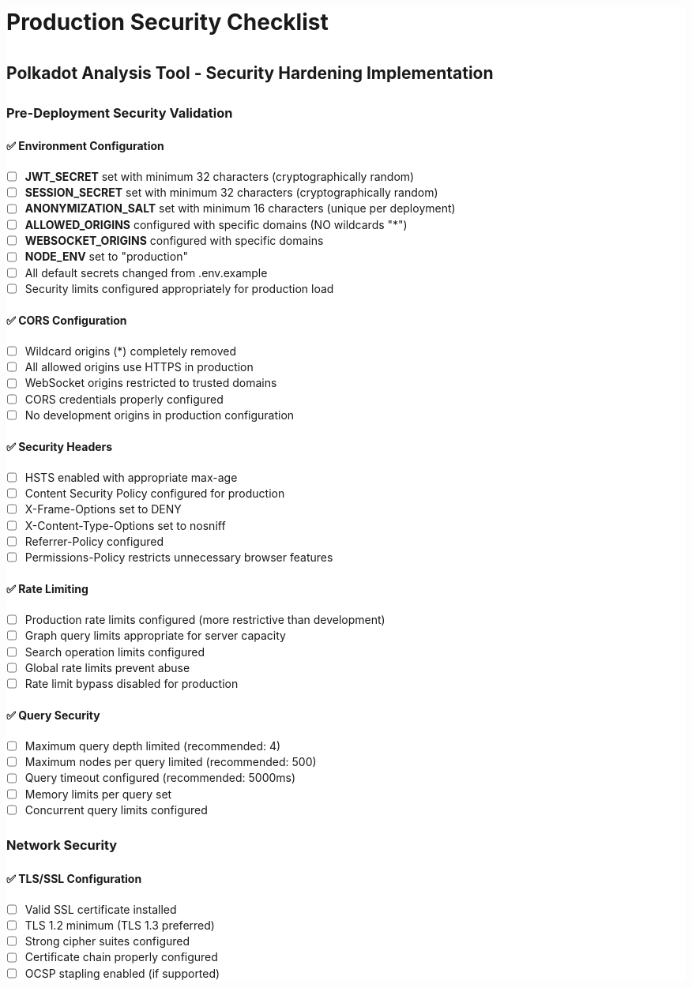 # Production Security Checklist
## Polkadot Analysis Tool - Security Hardening Implementation

### Pre-Deployment Security Validation

#### ✅ Environment Configuration
- [ ] **JWT_SECRET** set with minimum 32 characters (cryptographically random)
- [ ] **SESSION_SECRET** set with minimum 32 characters (cryptographically random)
- [ ] **ANONYMIZATION_SALT** set with minimum 16 characters (unique per deployment)
- [ ] **ALLOWED_ORIGINS** configured with specific domains (NO wildcards "*")
- [ ] **WEBSOCKET_ORIGINS** configured with specific domains
- [ ] **NODE_ENV** set to "production"
- [ ] All default secrets changed from .env.example
- [ ] Security limits configured appropriately for production load

#### ✅ CORS Configuration
- [ ] Wildcard origins (*) completely removed
- [ ] All allowed origins use HTTPS in production
- [ ] WebSocket origins restricted to trusted domains
- [ ] CORS credentials properly configured
- [ ] No development origins in production configuration

#### ✅ Security Headers
- [ ] HSTS enabled with appropriate max-age
- [ ] Content Security Policy configured for production
- [ ] X-Frame-Options set to DENY
- [ ] X-Content-Type-Options set to nosniff
- [ ] Referrer-Policy configured
- [ ] Permissions-Policy restricts unnecessary browser features

#### ✅ Rate Limiting
- [ ] Production rate limits configured (more restrictive than development)
- [ ] Graph query limits appropriate for server capacity
- [ ] Search operation limits configured
- [ ] Global rate limits prevent abuse
- [ ] Rate limit bypass disabled for production

#### ✅ Query Security
- [ ] Maximum query depth limited (recommended: 4)
- [ ] Maximum nodes per query limited (recommended: 500)
- [ ] Query timeout configured (recommended: 5000ms)
- [ ] Memory limits per query set
- [ ] Concurrent query limits configured

### Network Security

#### ✅ TLS/SSL Configuration
- [ ] Valid SSL certificate installed
- [ ] TLS 1.2 minimum (TLS 1.3 preferred)
- [ ] Strong cipher suites configured
- [ ] Certificate chain properly configured
- [ ] OCSP stapling enabled (if supported)
